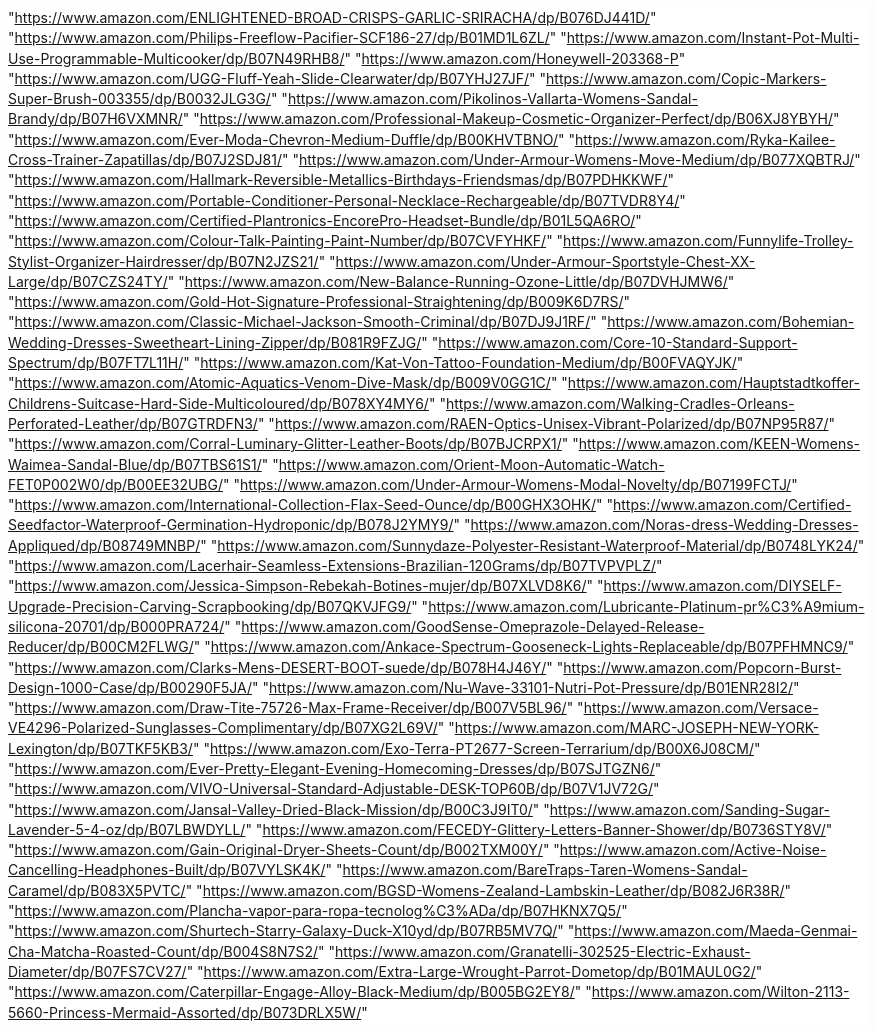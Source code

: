 "https://www.amazon.com/ENLIGHTENED-BROAD-CRISPS-GARLIC-SRIRACHA/dp/B076DJ441D/"
"https://www.amazon.com/Philips-Freeflow-Pacifier-SCF186-27/dp/B01MD1L6ZL/"
"https://www.amazon.com/Instant-Pot-Multi-Use-Programmable-Multicooker/dp/B07N49RHB8/"
"https://www.amazon.com/Honeywell-203368-P"
"https://www.amazon.com/UGG-Fluff-Yeah-Slide-Clearwater/dp/B07YHJ27JF/"
"https://www.amazon.com/Copic-Markers-Super-Brush-003355/dp/B0032JLG3G/"
"https://www.amazon.com/Pikolinos-Vallarta-Womens-Sandal-Brandy/dp/B07H6VXMNR/"
"https://www.amazon.com/Professional-Makeup-Cosmetic-Organizer-Perfect/dp/B06XJ8YBYH/"
"https://www.amazon.com/Ever-Moda-Chevron-Medium-Duffle/dp/B00KHVTBNO/"
"https://www.amazon.com/Ryka-Kailee-Cross-Trainer-Zapatillas/dp/B07J2SDJ81/"
"https://www.amazon.com/Under-Armour-Womens-Move-Medium/dp/B077XQBTRJ/"
"https://www.amazon.com/Hallmark-Reversible-Metallics-Birthdays-Friendsmas/dp/B07PDHKKWF/"
"https://www.amazon.com/Portable-Conditioner-Personal-Necklace-Rechargeable/dp/B07TVDR8Y4/"
"https://www.amazon.com/Certified-Plantronics-EncorePro-Headset-Bundle/dp/B01L5QA6RO/"
"https://www.amazon.com/Colour-Talk-Painting-Paint-Number/dp/B07CVFYHKF/"
"https://www.amazon.com/Funnylife-Trolley-Stylist-Organizer-Hairdresser/dp/B07N2JZS21/"
"https://www.amazon.com/Under-Armour-Sportstyle-Chest-XX-Large/dp/B07CZS24TY/"
"https://www.amazon.com/New-Balance-Running-Ozone-Little/dp/B07DVHJMW6/"
"https://www.amazon.com/Gold-Hot-Signature-Professional-Straightening/dp/B009K6D7RS/"
"https://www.amazon.com/Classic-Michael-Jackson-Smooth-Criminal/dp/B07DJ9J1RF/"
"https://www.amazon.com/Bohemian-Wedding-Dresses-Sweetheart-Lining-Zipper/dp/B081R9FZJG/"
"https://www.amazon.com/Core-10-Standard-Support-Spectrum/dp/B07FT7L11H/"
"https://www.amazon.com/Kat-Von-Tattoo-Foundation-Medium/dp/B00FVAQYJK/"
"https://www.amazon.com/Atomic-Aquatics-Venom-Dive-Mask/dp/B009V0GG1C/"
"https://www.amazon.com/Hauptstadtkoffer-Childrens-Suitcase-Hard-Side-Multicoloured/dp/B078XY4MY6/"
"https://www.amazon.com/Walking-Cradles-Orleans-Perforated-Leather/dp/B07GTRDFN3/"
"https://www.amazon.com/RAEN-Optics-Unisex-Vibrant-Polarized/dp/B07NP95R87/"
"https://www.amazon.com/Corral-Luminary-Glitter-Leather-Boots/dp/B07BJCRPX1/"
"https://www.amazon.com/KEEN-Womens-Waimea-Sandal-Blue/dp/B07TBS61S1/"
"https://www.amazon.com/Orient-Moon-Automatic-Watch-FET0P002W0/dp/B00EE32UBG/"
"https://www.amazon.com/Under-Armour-Womens-Modal-Novelty/dp/B07199FCTJ/"
"https://www.amazon.com/International-Collection-Flax-Seed-Ounce/dp/B00GHX3OHK/"
"https://www.amazon.com/Certified-Seedfactor-Waterproof-Germination-Hydroponic/dp/B078J2YMY9/"
"https://www.amazon.com/Noras-dress-Wedding-Dresses-Appliqued/dp/B08749MNBP/"
"https://www.amazon.com/Sunnydaze-Polyester-Resistant-Waterproof-Material/dp/B0748LYK24/"
"https://www.amazon.com/Lacerhair-Seamless-Extensions-Brazilian-120Grams/dp/B07TVPVPLZ/"
"https://www.amazon.com/Jessica-Simpson-Rebekah-Botines-mujer/dp/B07XLVD8K6/"
"https://www.amazon.com/DIYSELF-Upgrade-Precision-Carving-Scrapbooking/dp/B07QKVJFG9/"
"https://www.amazon.com/Lubricante-Platinum-pr%C3%A9mium-silicona-20701/dp/B000PRA724/"
"https://www.amazon.com/GoodSense-Omeprazole-Delayed-Release-Reducer/dp/B00CM2FLWG/"
"https://www.amazon.com/Ankace-Spectrum-Gooseneck-Lights-Replaceable/dp/B07PFHMNC9/"
"https://www.amazon.com/Clarks-Mens-DESERT-BOOT-suede/dp/B078H4J46Y/"
"https://www.amazon.com/Popcorn-Burst-Design-1000-Case/dp/B00290F5JA/"
"https://www.amazon.com/Nu-Wave-33101-Nutri-Pot-Pressure/dp/B01ENR28I2/"
"https://www.amazon.com/Draw-Tite-75726-Max-Frame-Receiver/dp/B007V5BL96/"
"https://www.amazon.com/Versace-VE4296-Polarized-Sunglasses-Complimentary/dp/B07XG2L69V/"
"https://www.amazon.com/MARC-JOSEPH-NEW-YORK-Lexington/dp/B07TKF5KB3/"
"https://www.amazon.com/Exo-Terra-PT2677-Screen-Terrarium/dp/B00X6J08CM/"
"https://www.amazon.com/Ever-Pretty-Elegant-Evening-Homecoming-Dresses/dp/B07SJTGZN6/"
"https://www.amazon.com/VIVO-Universal-Standard-Adjustable-DESK-TOP60B/dp/B07V1JV72G/"
"https://www.amazon.com/Jansal-Valley-Dried-Black-Mission/dp/B00C3J9IT0/"
"https://www.amazon.com/Sanding-Sugar-Lavender-5-4-oz/dp/B07LBWDYLL/"
"https://www.amazon.com/FECEDY-Glittery-Letters-Banner-Shower/dp/B0736STY8V/"
"https://www.amazon.com/Gain-Original-Dryer-Sheets-Count/dp/B002TXM00Y/"
"https://www.amazon.com/Active-Noise-Cancelling-Headphones-Built/dp/B07VYLSK4K/"
"https://www.amazon.com/BareTraps-Taren-Womens-Sandal-Caramel/dp/B083X5PVTC/"
"https://www.amazon.com/BGSD-Womens-Zealand-Lambskin-Leather/dp/B082J6R38R/"
"https://www.amazon.com/Plancha-vapor-para-ropa-tecnolog%C3%ADa/dp/B07HKNX7Q5/"
"https://www.amazon.com/Shurtech-Starry-Galaxy-Duck-X10yd/dp/B07RB5MV7Q/"
"https://www.amazon.com/Maeda-Genmai-Cha-Matcha-Roasted-Count/dp/B004S8N7S2/"
"https://www.amazon.com/Granatelli-302525-Electric-Exhaust-Diameter/dp/B07FS7CV27/"
"https://www.amazon.com/Extra-Large-Wrought-Parrot-Dometop/dp/B01MAUL0G2/"
"https://www.amazon.com/Caterpillar-Engage-Alloy-Black-Medium/dp/B005BG2EY8/"
"https://www.amazon.com/Wilton-2113-5660-Princess-Mermaid-Assorted/dp/B073DRLX5W/"